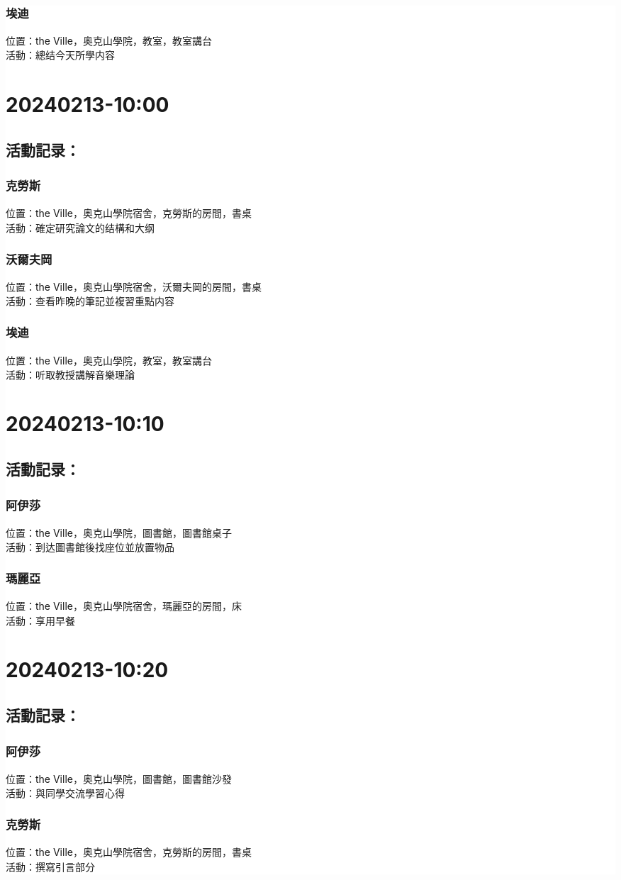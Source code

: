 ### 埃迪
位置：the Ville，奥克山學院，教室，教室講台  
活動：總结今天所學内容  



# 20240213-10:00

## 活動記录：

### 克勞斯
位置：the Ville，奥克山學院宿舍，克勞斯的房間，書桌  
活動：確定研究論文的结構和大纲  

### 沃爾夫岡
位置：the Ville，奥克山學院宿舍，沃爾夫岡的房間，書桌  
活動：查看昨晚的筆記並複習重點内容  

### 埃迪
位置：the Ville，奥克山學院，教室，教室講台  
活動：听取教授講解音樂理論  



# 20240213-10:10

## 活動記录：

### 阿伊莎
位置：the Ville，奥克山學院，圖書館，圖書館桌子  
活動：到达圖書館後找座位並放置物品  

### 瑪麗亞
位置：the Ville，奥克山學院宿舍，瑪麗亞的房間，床  
活動：享用早餐  



# 20240213-10:20

## 活動記录：

### 阿伊莎
位置：the Ville，奥克山學院，圖書館，圖書館沙發  
活動：與同學交流學習心得  

### 克勞斯
位置：the Ville，奥克山學院宿舍，克勞斯的房間，書桌  
活動：撰寫引言部分  
